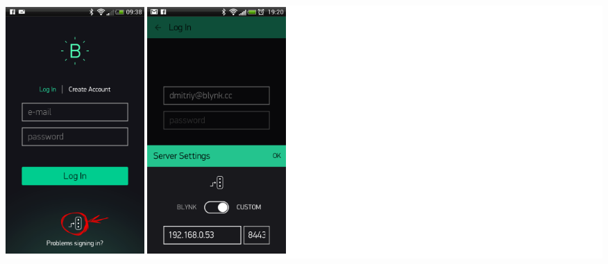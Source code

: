 <img src="images/login.png" style="width: 200px; height:360px"/>  <img src="images/custom.png" style="width: 200px; height:360px"/>
